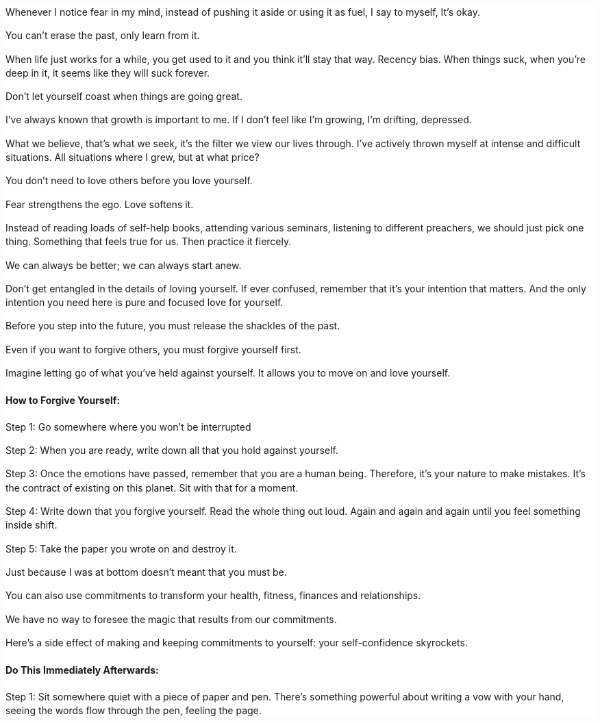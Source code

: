 Whenever I notice fear in my mind, instead of pushing it aside or using it as fuel, I say to myself, It’s okay.

You can’t erase the past, only learn from it.

When life just works for a while, you get used to it and you think it’ll stay that way. Recency bias. When things suck, when you’re deep in it, it seems like they will suck forever.

Don’t let yourself coast when things are going great.

I’ve always known that growth is important to me. If I don’t feel like I’m growing, I’m drifting, depressed.

What we believe, that’s what we seek, it’s the filter we view our lives through. I’ve actively thrown myself at intense and difficult situations. All situations where I grew, but at what price?

You don’t need to love others before you love yourself.

Fear strengthens the ego. Love softens it.

Instead of reading loads of self-help books, attending various seminars, listening to different preachers, we should just pick one thing. Something that feels true for us. Then practice it fiercely.

We can always be better; we can always start anew.

Don’t get entangled in the details of loving yourself. If ever confused, remember that it’s your intention that matters. And the only intention you need here is pure and focused love for yourself.

Before you step into the future, you must release the shackles of the past.

Even if you want to forgive others, you must forgive yourself first.

Imagine letting go of what you’ve held against yourself. It allows you to move on and love yourself. 

#### How to Forgive Yourself:
Step 1: Go somewhere where you won’t be interrupted

Step 2: When you are ready, write down all that you hold against yourself.

Step 3: Once the emotions have passed, remember that you are a human being. Therefore, it’s your nature to make mistakes. It’s the contract of existing on this planet. Sit with that for a moment.

Step 4: Write down that you forgive yourself. Read the whole thing out loud. Again and again and again until you feel something inside shift.

Step 5: Take the paper you wrote on and destroy it.

Just because I was at bottom doesn’t meant that you must be.

You can also use commitments to transform your health, fitness, finances and relationships.

We have no way to foresee the magic that results from our commitments.

Here’s a side effect of making and keeping commitments to yourself: your self-confidence skyrockets.

#### Do This Immediately Afterwards:
Step 1: Sit somewhere quiet with a piece of paper and pen. There’s something powerful about writing a vow with your hand, seeing the words flow through the pen, feeling the page.

